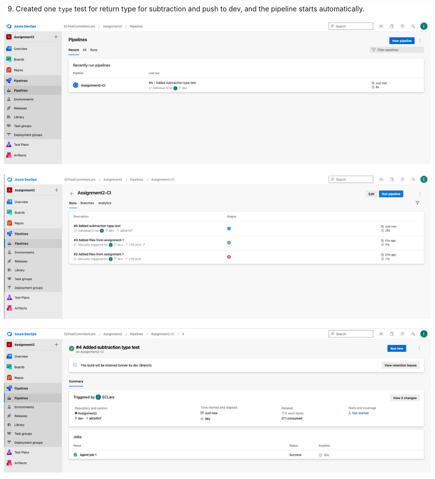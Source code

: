 9. Created one `type` test for return type for subtraction and push to dev, and the pipeline starts automatically.

![](img/35.png)

![](img/36.png)

![](img/37.png)
